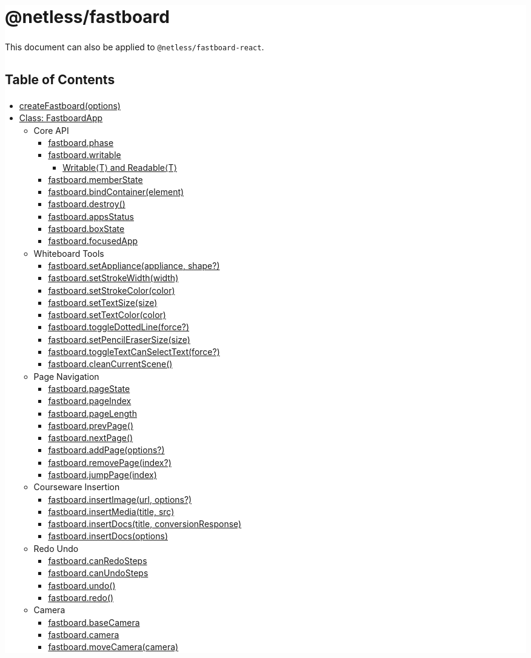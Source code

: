 # @netless/fastboard

This document can also be applied to `@netless/fastboard-react`.

## Table of Contents

- [createFastboard(options)](#createfastboardoptions)
- [Class: FastboardApp](#class-fastboardapp)
  - Core API
    - [fastboard.phase](#fastboardphase)
    - [fastboard.writable](#fastboardwritable)
      - [Writable&lang;T&rang; and Readable&lang;T&rang;](#writablet-and-readablet)
    - [fastboard.memberState](#fastboardmemberstate)
    - [fastboard.bindContainer(element)](#fastboardbindcontainerelement)
    - [fastboard.destroy()](#fastboarddestroy)
    - [fastboard.appsStatus](#fastboardappsstatus)
    - [fastboard.boxState](#fastboardboxstate)
    - [fastboard.focusedApp](#fastboardfocusedapp)
  - Whiteboard Tools
    - [fastboard.setAppliance(appliance, shape?)](#fastboardsetapplianceappliance-shape)
    - [fastboard.setStrokeWidth(width)](#fastboardsetstrokewidthwidth)
    - [fastboard.setStrokeColor(color)](#fastboardsetstrokecolorcolor)
    - [fastboard.setTextSize(size)](#fastboardsettextsizesize)
    - [fastboard.setTextColor(color)](#fastboardsettextcolorcolor)
    - [fastboard.toggleDottedLine(force?)](#fastboardtoggledottedlineforce)
    - [fastboard.setPencilEraserSize(size)](#fastboardsetpencilerasersizesize)
    - [fastboard.toggleTextCanSelectText(force?)](#fastboardtoggletextcanselecttextforce)
    - [fastboard.cleanCurrentScene()](#fastboardcleancurrentscene)
  - Page Navigation
    - [fastboard.pageState](#fastboardpagestate)
    - [fastboard.pageIndex](#fastboardpageindex)
    - [fastboard.pageLength](#fastboardpagelength)
    - [fastboard.prevPage()](#fastboardprevpage)
    - [fastboard.nextPage()](#fastboardnextpage)
    - [fastboard.addPage(options?)](#fastboardaddpageoptions)
    - [fastboard.removePage(index?)](#fastboardremovepageindex)
    - [fastboard.jumpPage(index)](#fastboardsetpageindex)
  - Courseware Insertion
    - [fastboard.insertImage(url, options?)](#fastboardinsertimageurl-options)
    - [fastboard.insertMedia(title, src)](#fastboardinsertmediatitle-src)
    - [fastboard.insertDocs(title, conversionResponse)](#fastboardinsertdocstitle-conversionresponse)
    - [fastboard.insertDocs(options)](#fastboardinsertdocsoptions)
  - Redo Undo
    - [fastboard.canRedoSteps](#fastboardcanredosteps)
    - [fastboard.canUndoSteps](#fastboardcanundosteps)
    - [fastboard.undo()](#fastboardundo)
    - [fastboard.redo()](#fastboardredo)
  - Camera
    - [fastboard.baseCamera](#fastboardbasecamera)
    - [fastboard.camera](#fastboardcamera)
    - [fastboard.moveCamera(camera)](#fastboardmovecameracamera)
